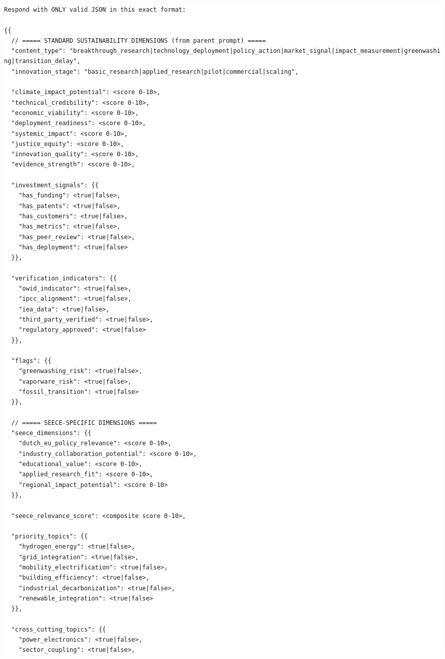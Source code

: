```
Respond with ONLY valid JSON in this exact format:

{{
  // ===== STANDARD SUSTAINABILITY DIMENSIONS (from parent prompt) =====
  "content_type": "breakthrough_research|technology_deployment|policy_action|market_signal|impact_measurement|greenwashing|transition_delay",
  "innovation_stage": "basic_research|applied_research|pilot|commercial|scaling",

  "climate_impact_potential": <score 0-10>,
  "technical_credibility": <score 0-10>,
  "economic_viability": <score 0-10>,
  "deployment_readiness": <score 0-10>,
  "systemic_impact": <score 0-10>,
  "justice_equity": <score 0-10>,
  "innovation_quality": <score 0-10>,
  "evidence_strength": <score 0-10>,

  "investment_signals": {{
    "has_funding": <true|false>,
    "has_patents": <true|false>,
    "has_customers": <true|false>,
    "has_metrics": <true|false>,
    "has_peer_review": <true|false>,
    "has_deployment": <true|false>
  }},

  "verification_indicators": {{
    "owid_indicator": <true|false>,
    "ipcc_alignment": <true|false>,
    "iea_data": <true|false>,
    "third_party_verified": <true|false>,
    "regulatory_approved": <true|false>
  }},

  "flags": {{
    "greenwashing_risk": <true|false>,
    "vaporware_risk": <true|false>,
    "fossil_transition": <true|false>
  }},

  // ===== SEECE-SPECIFIC DIMENSIONS =====
  "seece_dimensions": {{
    "dutch_eu_policy_relevance": <score 0-10>,
    "industry_collaboration_potential": <score 0-10>,
    "educational_value": <score 0-10>,
    "applied_research_fit": <score 0-10>,
    "regional_impact_potential": <score 0-10>
  }},

  "seece_relevance_score": <composite score 0-10>,

  "priority_topics": {{
    "hydrogen_energy": <true|false>,
    "grid_integration": <true|false>,
    "mobility_electrification": <true|false>,
    "building_efficiency": <true|false>,
    "industrial_decarbonization": <true|false>,
    "renewable_integration": <true|false>
  }},

  "cross_cutting_topics": {{
    "power_electronics": <true|false>,
    "sector_coupling": <true|false>,
```